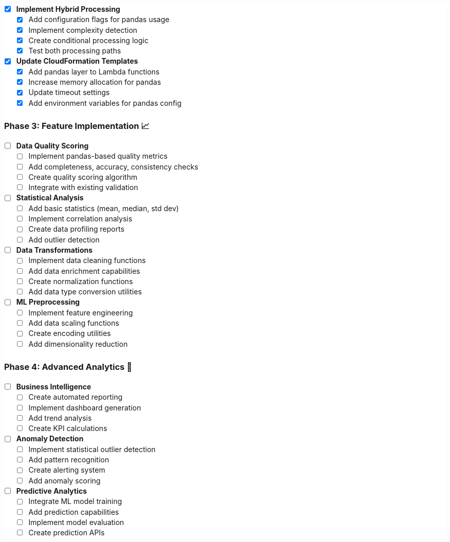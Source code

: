 - [x] **Implement Hybrid Processing**
  - [x] Add configuration flags for pandas usage
  - [x] Implement complexity detection
  - [x] Create conditional processing logic
  - [x] Test both processing paths

- [x] **Update CloudFormation Templates**
  - [x] Add pandas layer to Lambda functions
  - [x] Increase memory allocation for pandas
  - [x] Update timeout settings
  - [x] Add environment variables for pandas config

### Phase 3: Feature Implementation 📈
- [ ] **Data Quality Scoring**
  - [ ] Implement pandas-based quality metrics
  - [ ] Add completeness, accuracy, consistency checks
  - [ ] Create quality scoring algorithm
  - [ ] Integrate with existing validation

- [ ] **Statistical Analysis**
  - [ ] Add basic statistics (mean, median, std dev)
  - [ ] Implement correlation analysis
  - [ ] Create data profiling reports
  - [ ] Add outlier detection

- [ ] **Data Transformations**
  - [ ] Implement data cleaning functions
  - [ ] Add data enrichment capabilities
  - [ ] Create normalization functions
  - [ ] Add data type conversion utilities

- [ ] **ML Preprocessing**
  - [ ] Implement feature engineering
  - [ ] Add data scaling functions
  - [ ] Create encoding utilities
  - [ ] Add dimensionality reduction

### Phase 4: Advanced Analytics 🧠
- [ ] **Business Intelligence**
  - [ ] Create automated reporting
  - [ ] Implement dashboard generation
  - [ ] Add trend analysis
  - [ ] Create KPI calculations

- [ ] **Anomaly Detection**
  - [ ] Implement statistical outlier detection
  - [ ] Add pattern recognition
  - [ ] Create alerting system
  - [ ] Add anomaly scoring

- [ ] **Predictive Analytics**
  - [ ] Integrate ML model training
  - [ ] Add prediction capabilities
  - [ ] Implement model evaluation
  - [ ] Create prediction APIs
